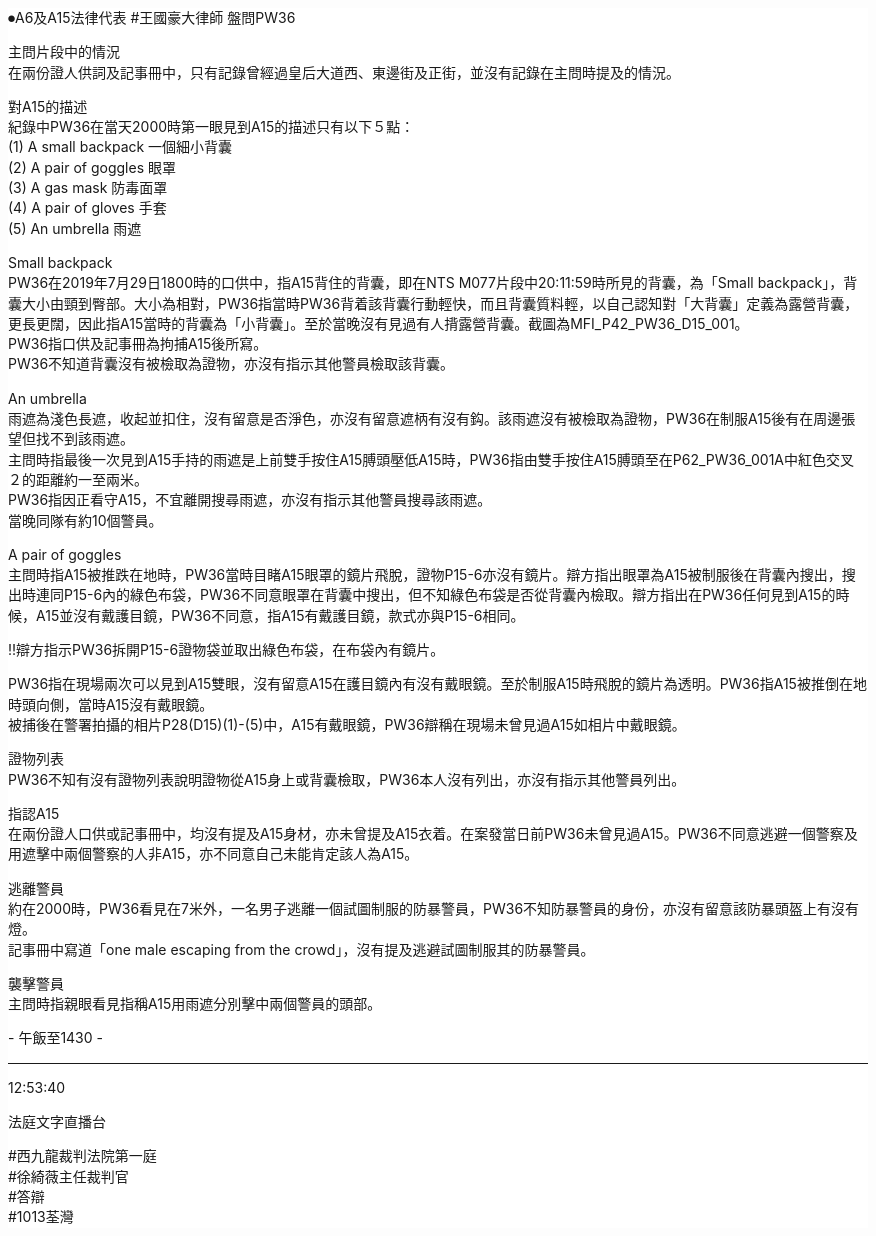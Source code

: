 ⏺A6及A15法律代表 \#王國豪大律師 盤問PW36  
  
主問片段中的情況  
在兩份證人供詞及記事冊中，只有記錄曾經過皇后大道西、東邊街及正街，並沒有記錄在主問時提及的情況。  
  
對A15的描述  
紀錄中PW36在當天2000時第一眼見到A15的描述只有以下５點：  
(1) A small backpack 一個細小背囊  
(2) A pair of goggles 眼罩  
(3) A gas mask 防毒面罩  
(4) A pair of gloves 手套  
(5) An umbrella 雨遮  
  
Small backpack  
PW36在2019年7月29日1800時的口供中，指A15背住的背囊，即在NTS M077片段中20:11:59時所見的背囊，為「Small backpack」，背囊大小由頸到臀部。大小為相對，PW36指當時PW36背着該背囊行動輕快，而且背囊質料輕，以自己認知對「大背囊」定義為露營背囊，更長更闊，因此指A15當時的背囊為「小背囊」。至於當晚沒有見過有人揹露營背囊。截圖為MFI\_P42\_PW36\_D15\_001。  
PW36指口供及記事冊為拘捕A15後所寫。  
PW36不知道背囊沒有被檢取為證物，亦沒有指示其他警員檢取該背囊。  
  
An umbrella  
雨遮為淺色長遮，收起並扣住，沒有留意是否淨色，亦沒有留意遮柄有沒有鈎。該雨遮沒有被檢取為證物，PW36在制服A15後有在周邊張望但找不到該雨遮。  
主問時指最後一次見到A15手持的雨遮是上前雙手按住A15膊頭壓低A15時，PW36指由雙手按住A15膊頭至在P62\_PW36\_001A中紅色交叉２的距離約一至兩米。  
PW36指因正看守A15，不宜離開搜尋雨遮，亦沒有指示其他警員搜尋該雨遮。  
當晚同隊有約10個警員。  
  
A pair of goggles  
主問時指A15被推跌在地時，PW36當時目睹A15眼罩的鏡片飛脫，證物P15-6亦沒有鏡片。辯方指出眼罩為A15被制服後在背囊內搜出，搜出時連同P15-6內的綠色布袋，PW36不同意眼罩在背囊中搜出，但不知綠色布袋是否從背囊內檢取。辯方指出在PW36任何見到A15的時候，A15並沒有戴護目鏡，PW36不同意，指A15有戴護目鏡，款式亦與P15-6相同。  
  
‼️辯方指示PW36拆開P15-6證物袋並取出綠色布袋，在布袋內有鏡片。  
  
PW36指在現場兩次可以見到A15雙眼，沒有留意A15在護目鏡內有沒有戴眼鏡。至於制服A15時飛脫的鏡片為透明。PW36指A15被推倒在地時頭向側，當時A15沒有戴眼鏡。  
被捕後在警署拍攝的相片P28(D15)(1)-(5)中，A15有戴眼鏡，PW36辯稱在現場未曾見過A15如相片中戴眼鏡。  
  
證物列表  
PW36不知有沒有證物列表說明證物從A15身上或背囊檢取，PW36本人沒有列出，亦沒有指示其他警員列出。  
  
指認A15  
在兩份證人口供或記事冊中，均沒有提及A15身材，亦未曾提及A15衣着。在案發當日前PW36未曾見過A15。PW36不同意逃避一個警察及用遮擊中兩個警察的人非A15，亦不同意自己未能肯定該人為A15。  
  
逃離警員  
約在2000時，PW36看見在7米外，一名男子逃離一個試圖制服的防暴警員，PW36不知防暴警員的身份，亦沒有留意該防暴頭盔上有沒有燈。  
記事冊中寫道「one male escaping from the crowd」，沒有提及逃避試圖制服其的防暴警員。  
  
襲擊警員  
主問時指親眼看見指稱A15用雨遮分別擊中兩個警員的頭部。  
  
\- 午飯至1430 -

---
      
12:53:40

法庭文字直播台

\#西九龍裁判法院第一庭  
\#徐綺薇主任裁判官  
\#答辯  
\#1013荃灣  
  